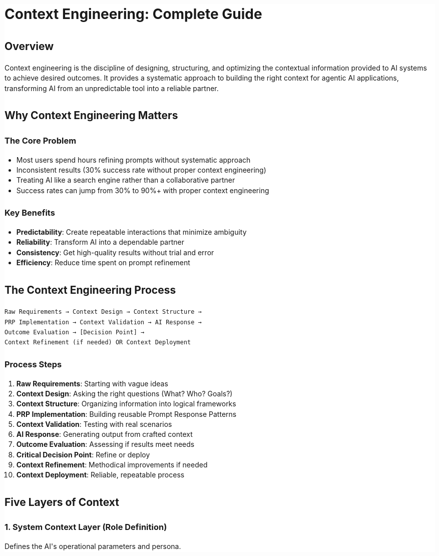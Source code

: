 # Context Engineering: Complete Guide

## Overview

Context engineering is the discipline of designing, structuring, and optimizing the contextual information provided to AI systems to achieve desired outcomes. It provides a systematic approach to building the right context for agentic AI applications, transforming AI from an unpredictable tool into a reliable partner.

## Why Context Engineering Matters

### The Core Problem
- Most users spend hours refining prompts without systematic approach
- Inconsistent results (30% success rate without proper context engineering)
- Treating AI like a search engine rather than a collaborative partner
- Success rates can jump from 30% to 90%+ with proper context engineering

### Key Benefits
- **Predictability**: Create repeatable interactions that minimize ambiguity
- **Reliability**: Transform AI into a dependable partner
- **Consistency**: Get high-quality results without trial and error
- **Efficiency**: Reduce time spent on prompt refinement

## The Context Engineering Process

```
Raw Requirements → Context Design → Context Structure → 
PRP Implementation → Context Validation → AI Response → 
Outcome Evaluation → [Decision Point] → 
Context Refinement (if needed) OR Context Deployment
```

### Process Steps

1. **Raw Requirements**: Starting with vague ideas
2. **Context Design**: Asking the right questions (What? Who? Goals?)
3. **Context Structure**: Organizing information into logical frameworks
4. **PRP Implementation**: Building reusable Prompt Response Patterns
5. **Context Validation**: Testing with real scenarios
6. **AI Response**: Generating output from crafted context
7. **Outcome Evaluation**: Assessing if results meet needs
8. **Critical Decision Point**: Refine or deploy
9. **Context Refinement**: Methodical improvements if needed
10. **Context Deployment**: Reliable, repeatable process

## Five Layers of Context

### 1. System Context Layer (Role Definition)
Defines the AI's operational parameters and persona.
